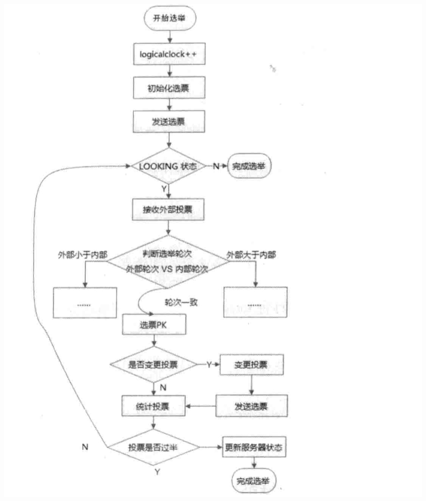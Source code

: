 ![](https://raw.githubusercontent.com/arthinking/arthinking.github.io/blog/source/_posts/distributed/zookeeper/media/14644289644948.jpg)
